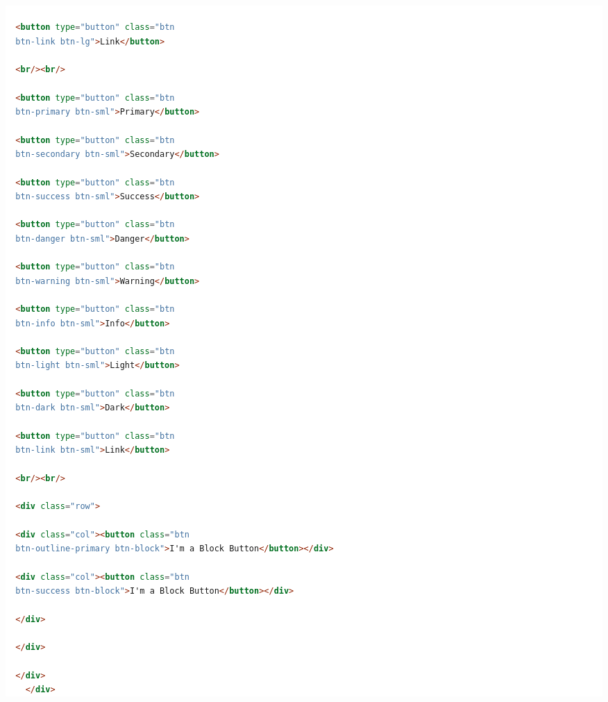 ```html

  <button type="button" class="btn
  btn-link btn-lg">Link</button>

  <br/><br/>

  <button type="button" class="btn
  btn-primary btn-sml">Primary</button>

  <button type="button" class="btn
  btn-secondary btn-sml">Secondary</button>

  <button type="button" class="btn
  btn-success btn-sml">Success</button>

  <button type="button" class="btn
  btn-danger btn-sml">Danger</button>

  <button type="button" class="btn
  btn-warning btn-sml">Warning</button>

  <button type="button" class="btn
  btn-info btn-sml">Info</button>

  <button type="button" class="btn
  btn-light btn-sml">Light</button>

  <button type="button" class="btn
  btn-dark btn-sml">Dark</button>

  <button type="button" class="btn
  btn-link btn-sml">Link</button>

  <br/><br/>

  <div class="row">

  <div class="col"><button class="btn
  btn-outline-primary btn-block">I'm a Block Button</button></div>

  <div class="col"><button class="btn
  btn-success btn-block">I'm a Block Button</button></div>

  </div>

  </div>

  </div>
    </div>

```
